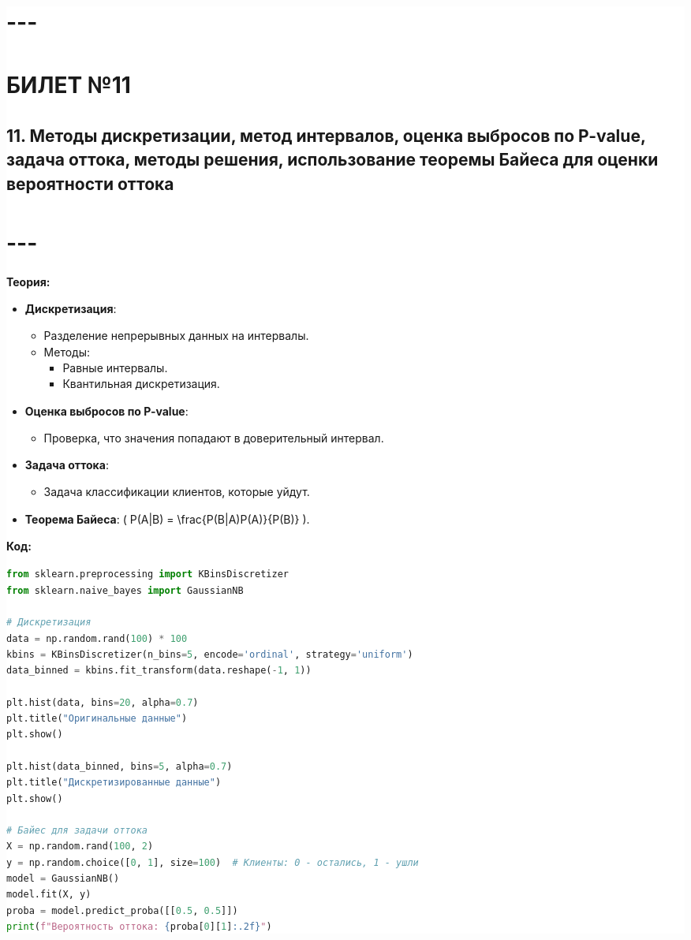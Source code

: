# ---




# БИЛЕТ №11
## 11. Методы дискретизации, метод интервалов, оценка выбросов по P-value, задача оттока, методы решения, использование теоремы Байеса для оценки вероятности оттока

# ---

**Теория:**

- **Дискретизация**:
  - Разделение непрерывных данных на интервалы.
  - Методы:
    - Равные интервалы.
    - Квантильная дискретизация.

- **Оценка выбросов по P-value**:
  - Проверка, что значения попадают в доверительный интервал.

- **Задача оттока**:
  - Задача классификации клиентов, которые уйдут.

- **Теорема Байеса**:
  \( P(A|B) = \frac{P(B|A)P(A)}{P(B)} \).

**Код:**

```python
from sklearn.preprocessing import KBinsDiscretizer
from sklearn.naive_bayes import GaussianNB

# Дискретизация
data = np.random.rand(100) * 100
kbins = KBinsDiscretizer(n_bins=5, encode='ordinal', strategy='uniform')
data_binned = kbins.fit_transform(data.reshape(-1, 1))

plt.hist(data, bins=20, alpha=0.7)
plt.title("Оригинальные данные")
plt.show()

plt.hist(data_binned, bins=5, alpha=0.7)
plt.title("Дискретизированные данные")
plt.show()

# Байес для задачи оттока
X = np.random.rand(100, 2)
y = np.random.choice([0, 1], size=100)  # Клиенты: 0 - остались, 1 - ушли
model = GaussianNB()
model.fit(X, y)
proba = model.predict_proba([[0.5, 0.5]])
print(f"Вероятность оттока: {proba[0][1]:.2f}")
```
